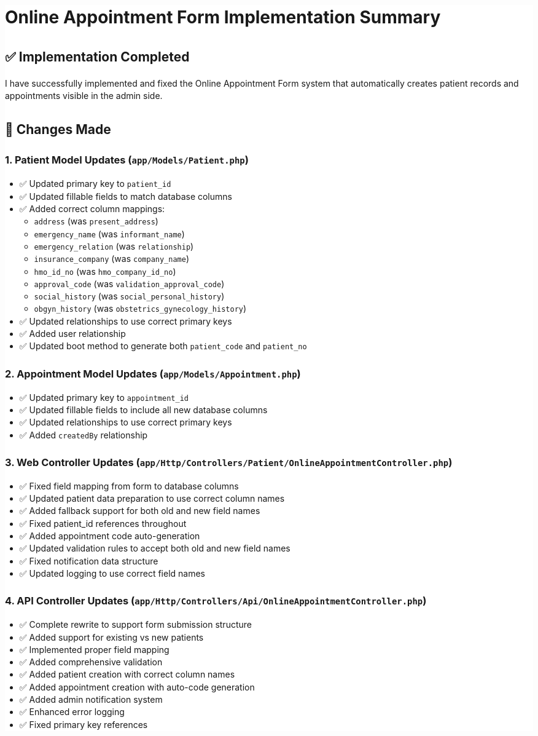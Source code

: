 # Online Appointment Form Implementation Summary

## ✅ Implementation Completed

I have successfully implemented and fixed the Online Appointment Form system that automatically creates patient records and appointments visible in the admin side.

## 🔧 Changes Made

### 1. **Patient Model Updates** (`app/Models/Patient.php`)
- ✅ Updated primary key to `patient_id`
- ✅ Updated fillable fields to match database columns
- ✅ Added correct column mappings:
  - `address` (was `present_address`)
  - `emergency_name` (was `informant_name`)
  - `emergency_relation` (was `relationship`)
  - `insurance_company` (was `company_name`)
  - `hmo_id_no` (was `hmo_company_id_no`)
  - `approval_code` (was `validation_approval_code`)
  - `social_history` (was `social_personal_history`)
  - `obgyn_history` (was `obstetrics_gynecology_history`)
- ✅ Updated relationships to use correct primary keys
- ✅ Added user relationship
- ✅ Updated boot method to generate both `patient_code` and `patient_no`

### 2. **Appointment Model Updates** (`app/Models/Appointment.php`)
- ✅ Updated primary key to `appointment_id`
- ✅ Updated fillable fields to include all new database columns
- ✅ Updated relationships to use correct primary keys
- ✅ Added `createdBy` relationship

### 3. **Web Controller Updates** (`app/Http/Controllers/Patient/OnlineAppointmentController.php`)
- ✅ Fixed field mapping from form to database columns
- ✅ Updated patient data preparation to use correct column names
- ✅ Added fallback support for both old and new field names
- ✅ Fixed patient_id references throughout
- ✅ Added appointment code auto-generation
- ✅ Updated validation rules to accept both old and new field names
- ✅ Fixed notification data structure
- ✅ Updated logging to use correct field names

### 4. **API Controller Updates** (`app/Http/Controllers/Api/OnlineAppointmentController.php`)
- ✅ Complete rewrite to support form submission structure
- ✅ Added support for existing vs new patients
- ✅ Implemented proper field mapping
- ✅ Added comprehensive validation
- ✅ Added patient creation with correct column names
- ✅ Added appointment creation with auto-code generation
- ✅ Added admin notification system
- ✅ Enhanced error logging
- ✅ Fixed primary key references
